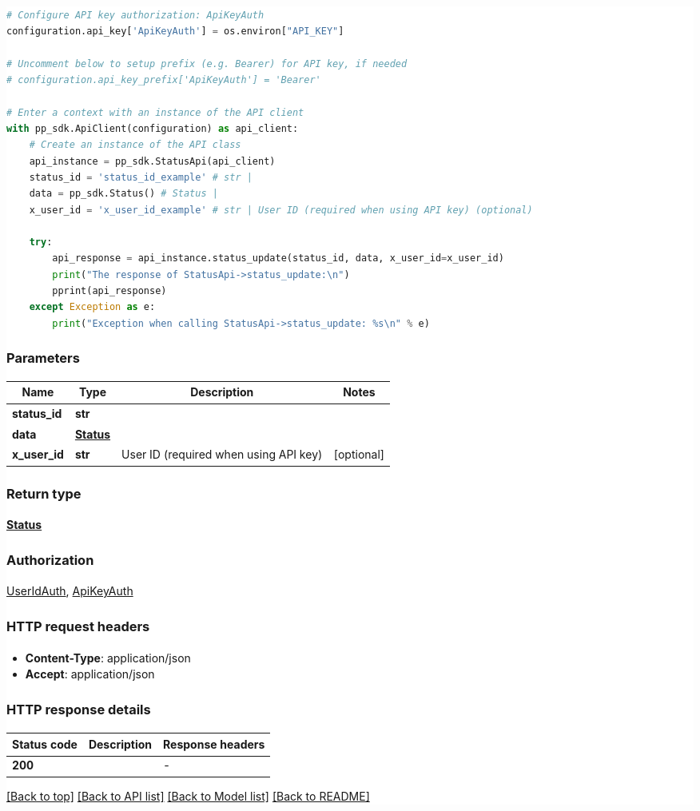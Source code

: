 ```python
# Configure API key authorization: ApiKeyAuth
configuration.api_key['ApiKeyAuth'] = os.environ["API_KEY"]

# Uncomment below to setup prefix (e.g. Bearer) for API key, if needed
# configuration.api_key_prefix['ApiKeyAuth'] = 'Bearer'

# Enter a context with an instance of the API client
with pp_sdk.ApiClient(configuration) as api_client:
    # Create an instance of the API class
    api_instance = pp_sdk.StatusApi(api_client)
    status_id = 'status_id_example' # str | 
    data = pp_sdk.Status() # Status | 
    x_user_id = 'x_user_id_example' # str | User ID (required when using API key) (optional)

    try:
        api_response = api_instance.status_update(status_id, data, x_user_id=x_user_id)
        print("The response of StatusApi->status_update:\n")
        pprint(api_response)
    except Exception as e:
        print("Exception when calling StatusApi->status_update: %s\n" % e)
```



### Parameters


Name | Type | Description  | Notes
------------- | ------------- | ------------- | -------------
 **status_id** | **str**|  | 
 **data** | [**Status**](Status.md)|  | 
 **x_user_id** | **str**| User ID (required when using API key) | [optional] 

### Return type

[**Status**](Status.md)

### Authorization

[UserIdAuth](../README.md#UserIdAuth), [ApiKeyAuth](../README.md#ApiKeyAuth)

### HTTP request headers

 - **Content-Type**: application/json
 - **Accept**: application/json

### HTTP response details

| Status code | Description | Response headers |
|-------------|-------------|------------------|
**200** |  |  -  |

[[Back to top]](#) [[Back to API list]](../README.md#documentation-for-api-endpoints) [[Back to Model list]](../README.md#documentation-for-models) [[Back to README]](../README.md)

